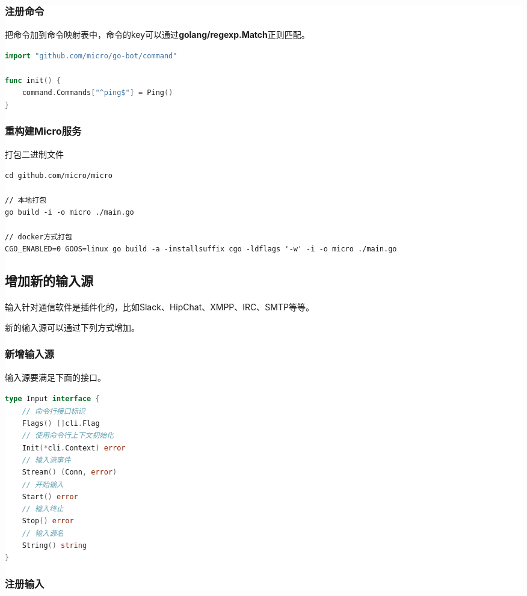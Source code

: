 ### 注册命令

把命令加到命令映射表中，命令的key可以通过**golang/regexp.Match**正则匹配。

```go
import "github.com/micro/go-bot/command"

func init() {
	command.Commands["^ping$"] = Ping()
}
```

### 重构建Micro服务

打包二进制文件

```shell
cd github.com/micro/micro

// 本地打包
go build -i -o micro ./main.go

// docker方式打包
CGO_ENABLED=0 GOOS=linux go build -a -installsuffix cgo -ldflags '-w' -i -o micro ./main.go
```

## 增加新的输入源

输入针对通信软件是插件化的，比如Slack、HipChat、XMPP、IRC、SMTP等等。

新的输入源可以通过下列方式增加。

### 新增输入源

输入源要满足下面的接口。

```go
type Input interface {
	// 命令行接口标识
	Flags() []cli.Flag
	// 使用命令行上下文初始化
	Init(*cli.Context) error
	// 输入流事件
	Stream() (Conn, error)
	// 开始输入
	Start() error
	// 输入终止
	Stop() error
	// 输入源名
	String() string
}
```

### 注册输入
